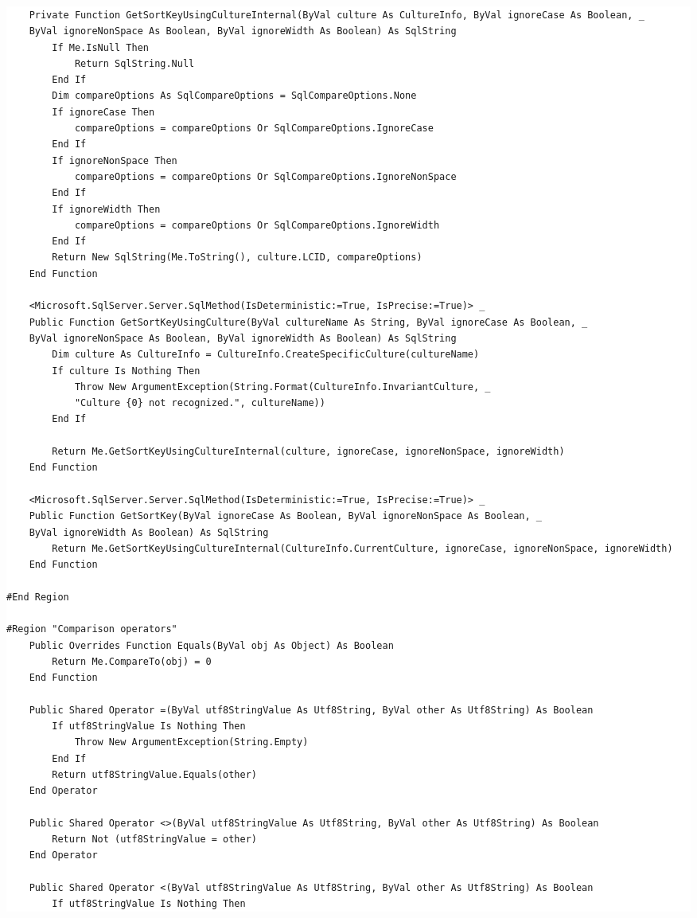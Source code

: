 ```  
    Private Function GetSortKeyUsingCultureInternal(ByVal culture As CultureInfo, ByVal ignoreCase As Boolean, _  
    ByVal ignoreNonSpace As Boolean, ByVal ignoreWidth As Boolean) As SqlString  
        If Me.IsNull Then  
            Return SqlString.Null  
        End If  
        Dim compareOptions As SqlCompareOptions = SqlCompareOptions.None  
        If ignoreCase Then  
            compareOptions = compareOptions Or SqlCompareOptions.IgnoreCase  
        End If  
        If ignoreNonSpace Then  
            compareOptions = compareOptions Or SqlCompareOptions.IgnoreNonSpace  
        End If  
        If ignoreWidth Then  
            compareOptions = compareOptions Or SqlCompareOptions.IgnoreWidth  
        End If  
        Return New SqlString(Me.ToString(), culture.LCID, compareOptions)  
    End Function  
  
    <Microsoft.SqlServer.Server.SqlMethod(IsDeterministic:=True, IsPrecise:=True)> _  
    Public Function GetSortKeyUsingCulture(ByVal cultureName As String, ByVal ignoreCase As Boolean, _  
    ByVal ignoreNonSpace As Boolean, ByVal ignoreWidth As Boolean) As SqlString  
        Dim culture As CultureInfo = CultureInfo.CreateSpecificCulture(cultureName)  
        If culture Is Nothing Then  
            Throw New ArgumentException(String.Format(CultureInfo.InvariantCulture, _  
            "Culture {0} not recognized.", cultureName))  
        End If  
  
        Return Me.GetSortKeyUsingCultureInternal(culture, ignoreCase, ignoreNonSpace, ignoreWidth)  
    End Function  
  
    <Microsoft.SqlServer.Server.SqlMethod(IsDeterministic:=True, IsPrecise:=True)> _  
    Public Function GetSortKey(ByVal ignoreCase As Boolean, ByVal ignoreNonSpace As Boolean, _  
    ByVal ignoreWidth As Boolean) As SqlString  
        Return Me.GetSortKeyUsingCultureInternal(CultureInfo.CurrentCulture, ignoreCase, ignoreNonSpace, ignoreWidth)  
    End Function  
  
#End Region  
  
#Region "Comparison operators"  
    Public Overrides Function Equals(ByVal obj As Object) As Boolean  
        Return Me.CompareTo(obj) = 0  
    End Function  
  
    Public Shared Operator =(ByVal utf8StringValue As Utf8String, ByVal other As Utf8String) As Boolean  
        If utf8StringValue Is Nothing Then  
            Throw New ArgumentException(String.Empty)  
        End If  
        Return utf8StringValue.Equals(other)  
    End Operator  
  
    Public Shared Operator <>(ByVal utf8StringValue As Utf8String, ByVal other As Utf8String) As Boolean  
        Return Not (utf8StringValue = other)  
    End Operator  
  
    Public Shared Operator <(ByVal utf8StringValue As Utf8String, ByVal other As Utf8String) As Boolean  
        If utf8StringValue Is Nothing Then  
```